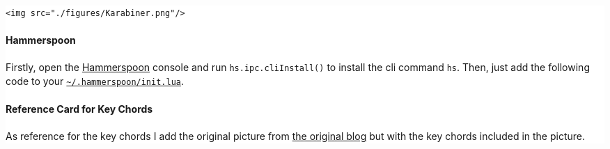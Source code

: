 	<img src="./figures/Karabiner.png"/>
</div>

#### Hammerspoon

Firstly, open the [Hammerspoon](https://www.hammerspoon.org/) console and run `hs.ipc.cliInstall()` to install the cli command `hs`. Then, just add the following code to your [`~/.hammerspoon/init.lua`](https://github.com/sleepymalc/VSCode-LaTeX-Inkscape/blob/main/Inkscape-setting/Inkscape-shortcut-manager/init.lua).

#### Reference Card for Key Chords

As reference for the key chords I add the original picture from [the original blog](https://castel.dev/post/lecture-notes-2/) but with the key chords included in the picture.

<div align="center">